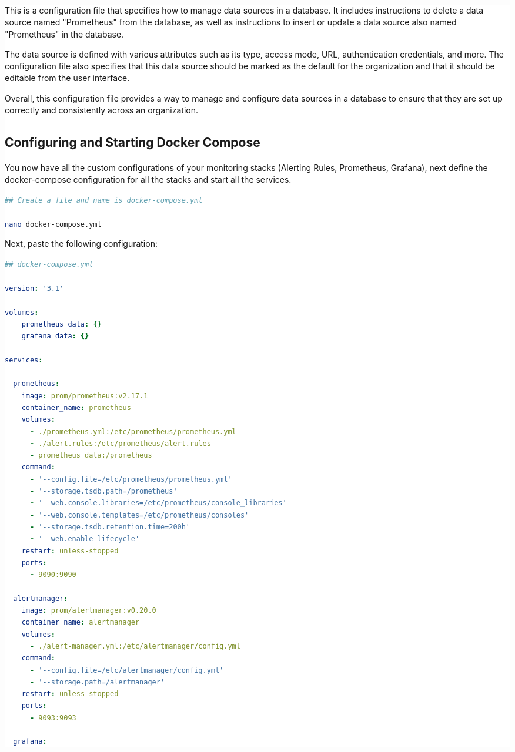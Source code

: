 This is a configuration file that specifies how to manage data sources in a database. It includes instructions to delete a data source named "Prometheus" from the database, as well as instructions to insert or update a data source also named "Prometheus" in the database.

The data source is defined with various attributes such as its type, access mode, URL, authentication credentials, and more. The configuration file also specifies that this data source should be marked as the default for the organization and that it should be editable from the user interface.

Overall, this configuration file provides a way to manage and configure data sources in a database to ensure that they are set up correctly and consistently across an organization.

## Configuring and Starting Docker Compose

You now have all the custom configurations of your monitoring stacks (Alerting Rules, Prometheus, Grafana), next define the docker-compose configuration for all the stacks and start all the services.

~~~{.bash caption=">_"}
## Create a file and name is docker-compose.yml

nano docker-compose.yml
~~~

Next, paste the following configuration:

~~~{.yaml caption="docker-compose.yml"}
## docker-compose.yml

version: '3.1'

volumes:
    prometheus_data: {}
    grafana_data: {}

services:

  prometheus:
    image: prom/prometheus:v2.17.1
    container_name: prometheus
    volumes:
      - ./prometheus.yml:/etc/prometheus/prometheus.yml
      - ./alert.rules:/etc/prometheus/alert.rules
      - prometheus_data:/prometheus
    command:
      - '--config.file=/etc/prometheus/prometheus.yml'
      - '--storage.tsdb.path=/prometheus'
      - '--web.console.libraries=/etc/prometheus/console_libraries'
      - '--web.console.templates=/etc/prometheus/consoles'
      - '--storage.tsdb.retention.time=200h'
      - '--web.enable-lifecycle'
    restart: unless-stopped
    ports:
      - 9090:9090

  alertmanager:
    image: prom/alertmanager:v0.20.0
    container_name: alertmanager
    volumes:
      - ./alert-manager.yml:/etc/alertmanager/config.yml
    command:
      - '--config.file=/etc/alertmanager/config.yml'
      - '--storage.path=/alertmanager'
    restart: unless-stopped
    ports:
      - 9093:9093

  grafana:
~~~